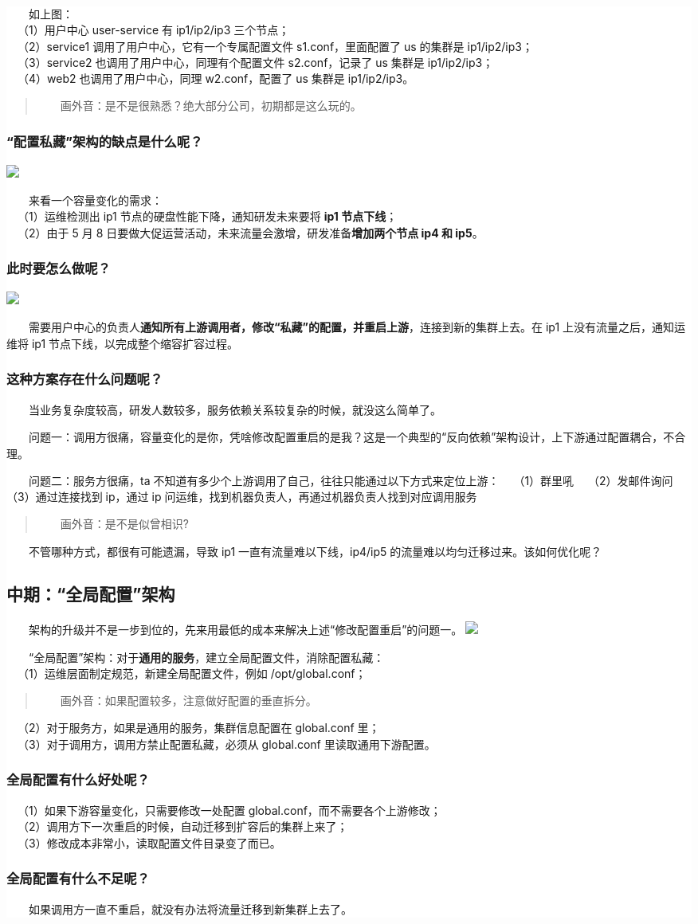 &emsp;&emsp;如上图：  
&emsp;（1）用户中心 user-service 有 ip1/ip2/ip3 三个节点；  
&emsp;（2）service1 调用了用户中心，它有一个专属配置文件 s1.conf，里面配置了 us 的集群是 ip1/ip2/ip3；  
&emsp;（3）service2 也调用了用户中心，同理有个配置文件 s2.conf，记录了 us 集群是 ip1/ip2/ip3；  
&emsp;（4）web2 也调用了用户中心，同理 w2.conf，配置了 us 集群是 ip1/ip2/ip3。

> &emsp;&emsp;画外音：是不是很熟悉？绝大部分公司，初期都是这么玩的。

### “配置私藏”架构的缺点是什么呢？
![ ](12.webp)

&emsp;&emsp;来看一个容量变化的需求：  
&emsp;（1）运维检测出 ip1 节点的硬盘性能下降，通知研发未来要将 **ip1 节点下线**；  
&emsp;（2）由于 5 月 8 日要做大促运营活动，未来流量会激增，研发准备**增加两个节点 ip4 和 ip5**。

### 此时要怎么做呢？
![ ](13.webp)

&emsp;&emsp;需要用户中心的负责人**通知所有上游调用者，修改“私藏”的配置，并重启上游**，连接到新的集群上去。在 ip1 上没有流量之后，通知运维将 ip1 节点下线，以完成整个缩容扩容过程。

### 这种方案存在什么问题呢？
&emsp;&emsp;当业务复杂度较高，研发人数较多，服务依赖关系较复杂的时候，就没这么简单了。
 
&emsp;&emsp;问题一：调用方很痛，容量变化的是你，凭啥修改配置重启的是我？这是一个典型的“反向依赖”架构设计，上下游通过配置耦合，不合理。

&emsp;&emsp;问题二：服务方很痛，ta 不知道有多少个上游调用了自己，往往只能通过以下方式来定位上游：
&emsp;（1）群里吼
&emsp;（2）发邮件询问
&emsp;（3）通过连接找到 ip，通过 ip 问运维，找到机器负责人，再通过机器负责人找到对应调用服务

> &emsp;&emsp;画外音：是不是似曾相识?

&emsp;&emsp;不管哪种方式，都很有可能遗漏，导致 ip1 一直有流量难以下线，ip4/ip5 的流量难以均匀迁移过来。该如何优化呢？

## 中期：“全局配置”架构
&emsp;&emsp;架构的升级并不是一步到位的，先来用最低的成本来解决上述“修改配置重启”的问题一。
![ ](14.webp)

&emsp;&emsp;“全局配置”架构：对于**通用的服务**，建立全局配置文件，消除配置私藏：  
&emsp;（1）运维层面制定规范，新建全局配置文件，例如 /opt/global.conf；

> &emsp;&emsp;画外音：如果配置较多，注意做好配置的垂直拆分。

&emsp;（2）对于服务方，如果是通用的服务，集群信息配置在 global.conf 里；  
&emsp;（3）对于调用方，调用方禁止配置私藏，必须从 global.conf 里读取通用下游配置。

### 全局配置有什么好处呢？
&emsp;（1）如果下游容量变化，只需要修改一处配置 global.conf，而不需要各个上游修改；  
&emsp;（2）调用方下一次重启的时候，自动迁移到扩容后的集群上来了；  
&emsp;（3）修改成本非常小，读取配置文件目录变了而已。

### 全局配置有什么不足呢？
&emsp;&emsp;如果调用方一直不重启，就没有办法将流量迁移到新集群上去了。
